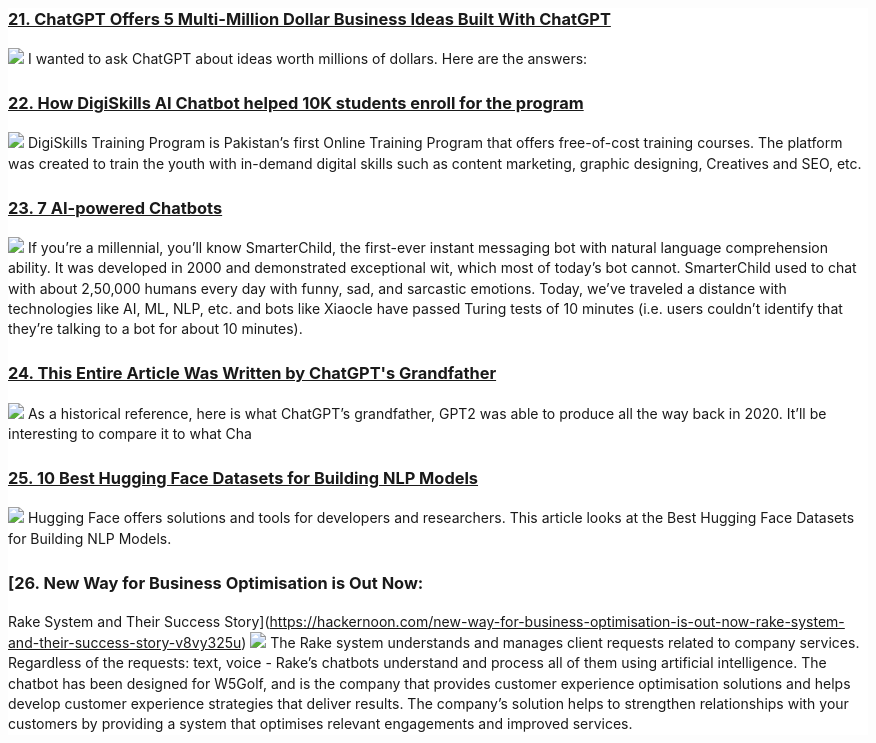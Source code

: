 ### [21. ChatGPT Offers 5 Multi-Million Dollar Business Ideas Built With ChatGPT](https://hackernoon.com/chatgpt-offers-5-multi-million-dollar-business-ideas-built-with-chatgpt)
![](https://cdn.hackernoon.com/images/a-robot-ceo-clc8mb34c000601s6gthcdbuz.png)
I wanted to ask ChatGPT about ideas worth millions of dollars. Here are the answers:

### [22. How DigiSkills AI Chatbot helped 10K students enroll for the program](https://hackernoon.com/how-digiskills-ai-chatbot-helped-10k-students-enroll-for-the-program-zs1z3wlb)
![](https://cdn.filestackcontent.com/czolVvnhSlCfqgCuDNa3)
DigiSkills Training Program is Pakistan’s first Online Training Program that offers free-of-cost training courses. The platform was created to train the youth with in-demand digital skills such as content marketing, graphic designing, Creatives and SEO, etc. 

### [23. 7 AI-powered Chatbots](https://hackernoon.com/7-amazing-ai-powered-chatbots-1tr32la)
![](https://images.unsplash.com/photo-1526045612212-70caf35c14df?ixlib=rb-1.2.1&q=80&fm=jpg&crop=entropy&cs=tinysrgb&w=1080&fit=max&ixid=eyJhcHBfaWQiOjEwMDk2Mn0)
If you’re a millennial, you’ll know SmarterChild, the first-ever instant messaging bot with natural language comprehension ability. It was developed in 2000 and demonstrated exceptional wit, which most of today’s bot cannot. SmarterChild used to chat with about 2,50,000 humans every day with funny, sad, and sarcastic emotions. Today, we’ve traveled a distance with technologies like AI, ML, NLP, etc. and bots like Xiaocle have passed Turing tests of 10 minutes (i.e. users couldn’t identify that they’re talking to a bot for about 10 minutes).

### [24. This Entire Article Was Written by ChatGPT's Grandfather](https://hackernoon.com/this-entire-article-was-written-by-chatgpts-grandfather)
![](https://cdn.hackernoon.com/images/robot-with-a-beard-clcsh4jho000001s6g2do06jt.png)
As a historical reference, here is what ChatGPT’s grandfather, GPT2 was able to produce all the way back in 2020. It’ll be interesting to compare it to what Cha

### [25. 10 Best Hugging Face Datasets for Building NLP Models](https://hackernoon.com/10-best-hugging-face-datasets-for-building-nlp-models)
![](https://cdn.hackernoon.com/images/XpJR5t0jZkOEpTUlwMdX7M38xQ83-lf93tud.png)
Hugging Face offers solutions and tools for developers and researchers. This article looks at the Best Hugging Face Datasets for Building NLP Models.

### [26. New Way for Business Optimisation is Out Now: 
Rake System and Their Success Story](https://hackernoon.com/new-way-for-business-optimisation-is-out-now-rake-system-and-their-success-story-v8vy325u)
![](https://cdn.hackernoon.com/drafts/uf1al32xk.png)
The Rake system understands and manages client requests related to company services. Regardless of the requests: text, voice - Rake’s chatbots understand and process all of them using artificial intelligence. The chatbot has been designed for W5Golf, and is the company that provides customer experience optimisation solutions and helps develop customer experience strategies that deliver results. The company’s solution helps to strengthen relationships with your customers by providing a system that optimises relevant engagements and improved services.
